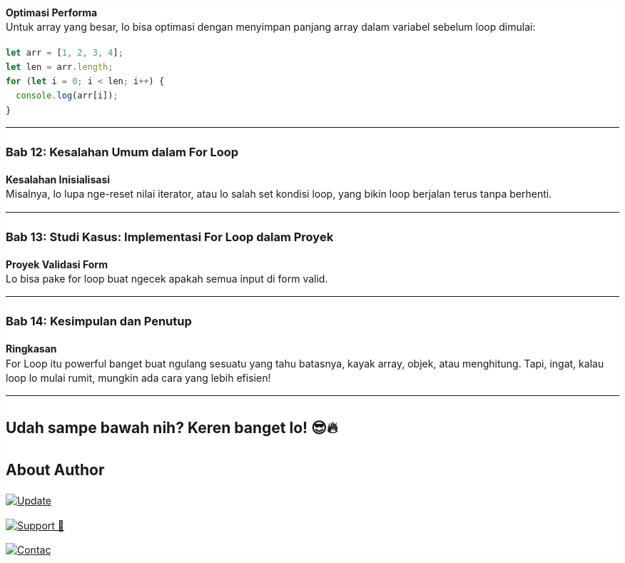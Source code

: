 **Optimasi Performa**  
Untuk array yang besar, lo bisa optimasi dengan menyimpan panjang array dalam variabel sebelum loop dimulai:

```javascript
let arr = [1, 2, 3, 4];
let len = arr.length;
for (let i = 0; i < len; i++) {
  console.log(arr[i]);
}
```

---

### **Bab 12: Kesalahan Umum dalam For Loop**

**Kesalahan Inisialisasi**  
Misalnya, lo lupa nge-reset nilai iterator, atau lo salah set kondisi loop, yang bikin loop berjalan terus tanpa berhenti.

---

### **Bab 13: Studi Kasus: Implementasi For Loop dalam Proyek**

**Proyek Validasi Form**  
Lo bisa pake for loop buat ngecek apakah semua input di form valid.

---

### **Bab 14: Kesimpulan dan Penutup**

**Ringkasan**  
For Loop itu powerful banget buat ngulang sesuatu yang tahu batasnya, kayak array, objek, atau menghitung. Tapi, ingat, kalau loop lo mulai rumit, mungkin ada cara yang lebih efisien!

---

## Udah sampe bawah nih? Keren banget lo! 😎🔥

## About Author

[![Update ](https://img.shields.io/badge/Update-View%20Progres%20On%20Github-17A2B8?labelColor=1E3A8A&style=for-the-badge&logo=github&logoColor=181717&link=https://github.com/ridwan-arch-v/Javascript_To_Python)](https://github.com/ridwan-arch-v/Javascript_To_Python)

[![Support 💪](https://img.shields.io/badge/Support%20%F0%9F%92%AA-Buy%20Me%20A%20Coffre-AB886D?labelColor=FF851B&style=for-the-badge&logo=buymeacoffee&logoColor=FFDD00&link=buymeacoffee.com/ridwannn1iwanq)](buymeacoffee.com/ridwannn1iwanq)

[![Contac](https://img.shields.io/badge/Contac-Chat%20THe%20Author-FFFFDE?labelColor=0000FF&style=for-the-badge&logo=mailboxdotorg&logoColor=76BB21&link=mailto:iwaniwanq15@gmail.com )](mailto:iwaniwanq15@gmail.com )
